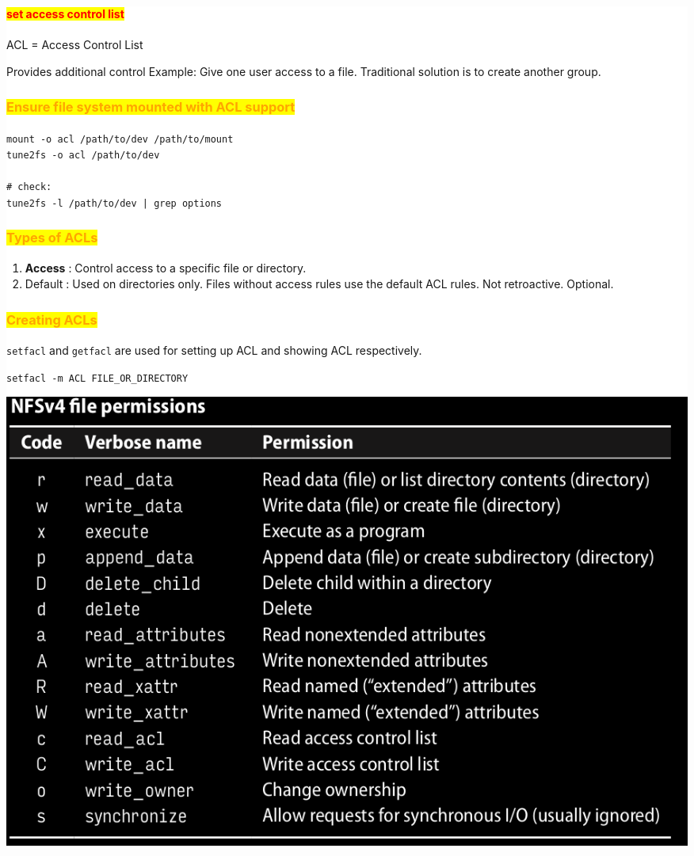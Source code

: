 #### <mark style="color:red;">set access control list</mark>

ACL = Access Control List

Provides additional control Example: Give one user access to a file. Traditional solution is to create another group.

### <mark style="color:orange;">Ensure file system mounted with ACL support</mark>

```
mount -o acl /path/to/dev /path/to/mount
tune2fs -o acl /path/to/dev

# check:
tune2fs -l /path/to/dev | grep options
```

### <mark style="color:orange;">Types of ACLs</mark>

1. **Access** : Control access to a specific file or directory.
2. Default : Used on directories only. Files without access rules use the default ACL rules. Not retroactive. Optional.

### <mark style="color:orange;">Creating ACLs</mark>

`setfacl` and `getfacl` are used for setting up ACL and showing ACL respectively.

```
setfacl -m ACL FILE_OR_DIRECTORY
```

![](<../../.gitbook/assets/image (290) (1).png>)
